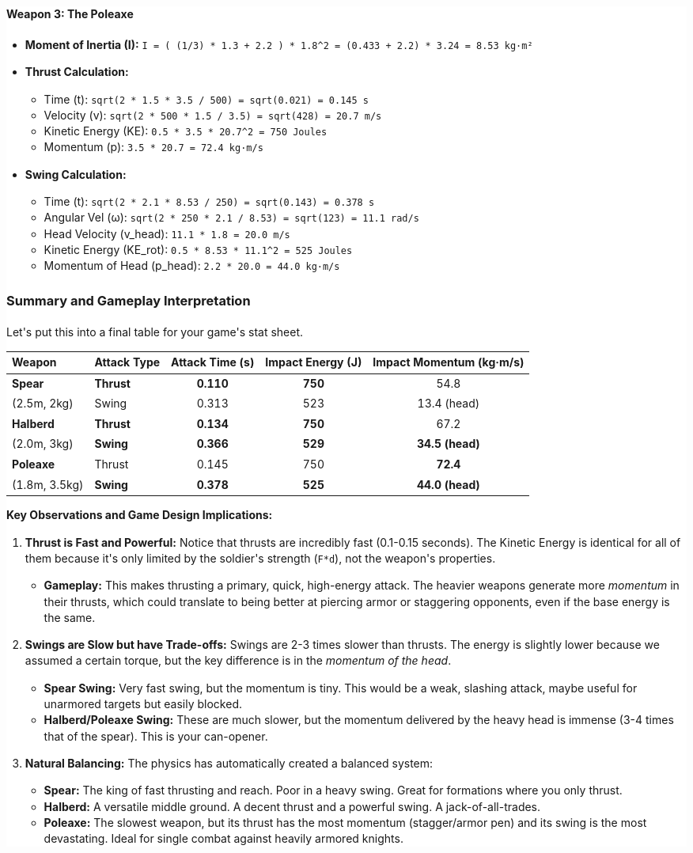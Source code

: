 #### Weapon 3: The Poleaxe

*   **Moment of Inertia (I):** `I = ( (1/3) * 1.3 + 2.2 ) * 1.8^2 = (0.433 + 2.2) * 3.24 = 8.53 kg·m²`

*   **Thrust Calculation:**
    *   Time (t): `sqrt(2 * 1.5 * 3.5 / 500) = sqrt(0.021) = 0.145 s`
    *   Velocity (v): `sqrt(2 * 500 * 1.5 / 3.5) = sqrt(428) = 20.7 m/s`
    *   Kinetic Energy (KE): `0.5 * 3.5 * 20.7^2 = 750 Joules`
    *   Momentum (p): `3.5 * 20.7 = 72.4 kg·m/s`

*   **Swing Calculation:**
    *   Time (t): `sqrt(2 * 2.1 * 8.53 / 250) = sqrt(0.143) = 0.378 s`
    *   Angular Vel (ω): `sqrt(2 * 250 * 2.1 / 8.53) = sqrt(123) = 11.1 rad/s`
    *   Head Velocity (v_head): `11.1 * 1.8 = 20.0 m/s`
    *   Kinetic Energy (KE_rot): `0.5 * 8.53 * 11.1^2 = 525 Joules`
    *   Momentum of Head (p_head): `2.2 * 20.0 = 44.0 kg·m/s`

### Summary and Gameplay Interpretation

Let's put this into a final table for your game's stat sheet.

| Weapon | Attack Type | Attack Time (s) | Impact Energy (J) | Impact Momentum (kg·m/s) |
|:---|:---|:---:|:---:|:---:|
| **Spear** | **Thrust** | **0.110** | **750** | 54.8 |
| (2.5m, 2kg) | Swing | 0.313 | 523 | 13.4 (head) |
| **Halberd** | **Thrust** | **0.134** | **750** | 67.2 |
| (2.0m, 3kg) | **Swing** | **0.366** | **529** | **34.5 (head)** |
| **Poleaxe** | Thrust | 0.145 | 750 | **72.4** |
| (1.8m, 3.5kg)| **Swing** | **0.378** | **525** | **44.0 (head)** |

**Key Observations and Game Design Implications:**

1.  **Thrust is Fast and Powerful:** Notice that thrusts are incredibly fast (0.1-0.15 seconds). The Kinetic Energy is identical for all of them because it's only limited by the soldier's strength (`F*d`), not the weapon's properties.
    *   **Gameplay:** This makes thrusting a primary, quick, high-energy attack. The heavier weapons generate more *momentum* in their thrusts, which could translate to being better at piercing armor or staggering opponents, even if the base energy is the same.

2.  **Swings are Slow but have Trade-offs:** Swings are 2-3 times slower than thrusts. The energy is slightly lower because we assumed a certain torque, but the key difference is in the *momentum of the head*.
    *   **Spear Swing:** Very fast swing, but the momentum is tiny. This would be a weak, slashing attack, maybe useful for unarmored targets but easily blocked.
    *   **Halberd/Poleaxe Swing:** These are much slower, but the momentum delivered by the heavy head is immense (3-4 times that of the spear). This is your can-opener.

3.  **Natural Balancing:** The physics has automatically created a balanced system:
    *   **Spear:** The king of fast thrusting and reach. Poor in a heavy swing. Great for formations where you only thrust.
    *   **Halberd:** A versatile middle ground. A decent thrust and a powerful swing. A jack-of-all-trades.
    *   **Poleaxe:** The slowest weapon, but its thrust has the most momentum (stagger/armor pen) and its swing is the most devastating. Ideal for single combat against heavily armored knights.
